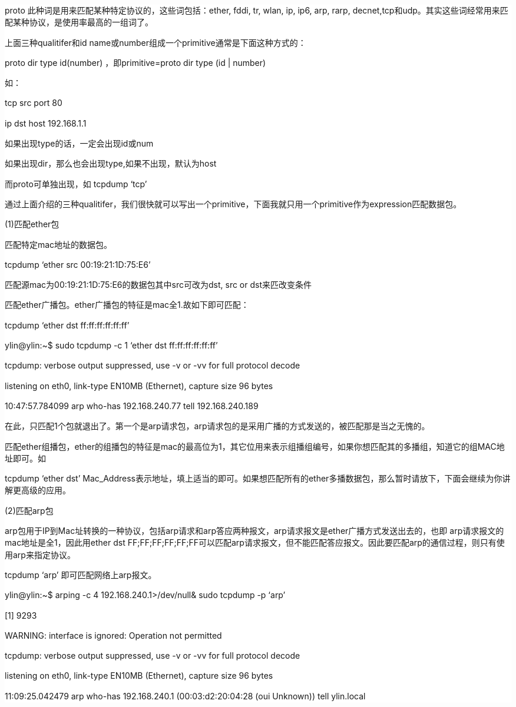 proto 此种词是用来匹配某种特定协议的，这些词包括：ether, fddi, tr, wlan, ip, ip6, arp, rarp, decnet,tcp和udp。其实这些词经常用来匹配某种协议，是使用率最高的一组词了。

上面三种qualitifer和id name或number组成一个primitive通常是下面这种方式的：

proto dir type id(number) ，即primitive=proto dir type (id | number)

如：

tcp src port 80

ip dst host 192.168.1.1

如果出现type的话，一定会出现id或num

如果出现dir，那么也会出现type,如果不出现，默认为host

而proto可单独出现，如 tcpdump ‘tcp’

通过上面介绍的三种qualitifer，我们很快就可以写出一个primitive，下面我就只用一个primitive作为expression匹配数据包。

(1)匹配ether包

匹配特定mac地址的数据包。

tcpdump ‘ether src 00:19:21:1D:75:E6’

匹配源mac为00:19:21:1D:75:E6的数据包其中src可改为dst, src or dst来匹改变条件

匹配ether广播包。ether广播包的特征是mac全1.故如下即可匹配：

tcpdump ‘ether dst ff:ff:ff:ff:ff:ff’

ylin@ylin:~$ sudo tcpdump -c 1 ‘ether dst ff:ff:ff:ff:ff:ff’

tcpdump: verbose output suppressed, use -v or -vv for full protocol decode

listening on eth0, link-type EN10MB (Ethernet), capture size 96 bytes

10:47:57.784099 arp who-has 192.168.240.77 tell 192.168.240.189

在此，只匹配1个包就退出了。第一个是arp请求包，arp请求包的是采用广播的方式发送的，被匹配那是当之无愧的。

匹配ether组播包，ether的组播包的特征是mac的最高位为1，其它位用来表示组播组编号，如果你想匹配其的多播组，知道它的组MAC地址即可。如

tcpdump ‘ether dst’ Mac_Address表示地址，填上适当的即可。如果想匹配所有的ether多播数据包，那么暂时请放下，下面会继续为你讲解更高级的应用。

(2)匹配arp包

arp包用于IP到Mac址转换的一种协议，包括arp请求和arp答应两种报文，arp请求报文是ether广播方式发送出去的，也即 arp请求报文的mac地址是全1，因此用ether dst FF;FF;FF;FF;FF;FF可以匹配arp请求报文，但不能匹配答应报文。因此要匹配arp的通信过程，则只有使用arp来指定协议。

tcpdump ‘arp’ 即可匹配网络上arp报文。

ylin@ylin:~$ arping -c 4 192.168.240.1>/dev/null& sudo tcpdump -p ‘arp’

[1] 9293

WARNING: interface is ignored: Operation not permitted

tcpdump: verbose output suppressed, use -v or -vv for full protocol decode

listening on eth0, link-type EN10MB (Ethernet), capture size 96 bytes

11:09:25.042479 arp who-has 192.168.240.1 (00:03:d2:20:04:28 (oui Unknown)) tell ylin.local
